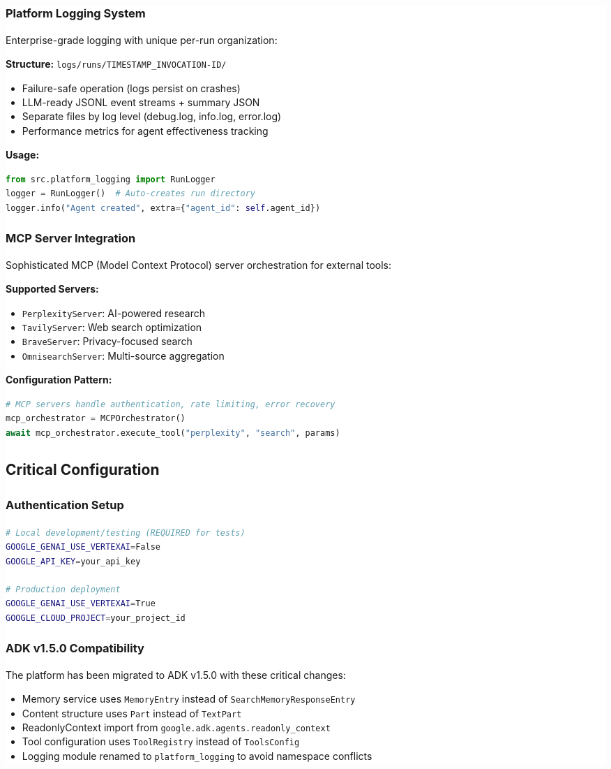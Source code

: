 ### Platform Logging System
Enterprise-grade logging with unique per-run organization:

**Structure:** `logs/runs/TIMESTAMP_INVOCATION-ID/`
- Failure-safe operation (logs persist on crashes)
- LLM-ready JSONL event streams + summary JSON
- Separate files by log level (debug.log, info.log, error.log)
- Performance metrics for agent effectiveness tracking

**Usage:**
```python
from src.platform_logging import RunLogger
logger = RunLogger()  # Auto-creates run directory
logger.info("Agent created", extra={"agent_id": self.agent_id})
```

### MCP Server Integration
Sophisticated MCP (Model Context Protocol) server orchestration for external tools:

**Supported Servers:**
- `PerplexityServer`: AI-powered research
- `TavilyServer`: Web search optimization  
- `BraveServer`: Privacy-focused search
- `OmnisearchServer`: Multi-source aggregation

**Configuration Pattern:**
```python
# MCP servers handle authentication, rate limiting, error recovery
mcp_orchestrator = MCPOrchestrator()
await mcp_orchestrator.execute_tool("perplexity", "search", params)
```

## Critical Configuration

### Authentication Setup
```bash
# Local development/testing (REQUIRED for tests)
GOOGLE_GENAI_USE_VERTEXAI=False
GOOGLE_API_KEY=your_api_key

# Production deployment
GOOGLE_GENAI_USE_VERTEXAI=True
GOOGLE_CLOUD_PROJECT=your_project_id
```

### ADK v1.5.0 Compatibility
The platform has been migrated to ADK v1.5.0 with these critical changes:
- Memory service uses `MemoryEntry` instead of `SearchMemoryResponseEntry`
- Content structure uses `Part` instead of `TextPart`
- ReadonlyContext import from `google.adk.agents.readonly_context`
- Tool configuration uses `ToolRegistry` instead of `ToolsConfig`
- Logging module renamed to `platform_logging` to avoid namespace conflicts
